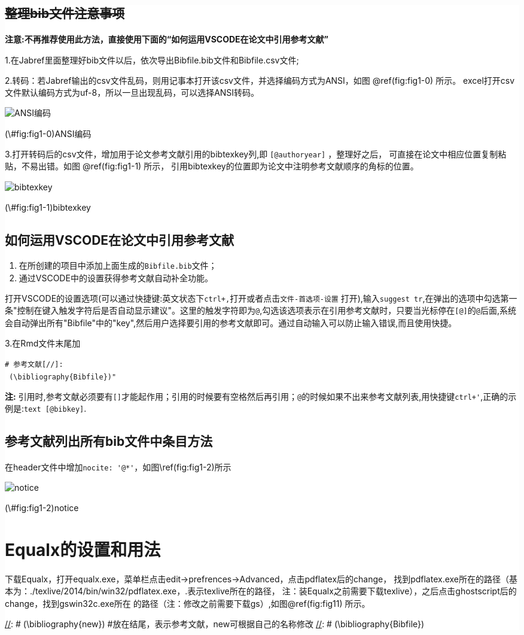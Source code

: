 ## ~~整理bib文件注意事项~~

**注意:不再推荐使用此方法，直接使用下面的“如何运用VSCODE在论文中引用参考文献”**

1.在Jabref里面整理好bib文件以后，依次导出Bibfile.bib文件和Bibfile.csv文件;

2.转码：若Jabref输出的csv文件乱码，则用记事本打开该csv文件，并选择编码方式为ANSI，如图 \@ref(fig:fig1-0) 所示。
excel打开csv文件默认编码方式为uf-8，所以一旦出现乱码，可以选择ANSI转码。

<div class="figure">
<img src="./results/recode.png" alt="ANSI编码" width="558" />
<p class="caption">(\#fig:fig1-0)ANSI编码</p>
</div>

3.打开转码后的csv文件，增加用于论文参考文献引用的bibtexkey列,即 `[@authoryear]` ，整理好之后，
可直接在论文中相应位置复制粘贴，不易出错。如图 \@ref(fig:fig1-1) 所示，
引用bibtexkey的位置即为论文中注明参考文献顺序的角标的位置。

<div class="figure">
<img src="./results/bibtexkey.png" alt="bibtexkey" width="598" />
<p class="caption">(\#fig:fig1-1)bibtexkey</p>
</div>

## 如何运用VSCODE在论文中引用参考文献

1. 在所创建的项目中添加上面生成的`Bibfile.bib`文件；
2. 通过VSCODE中的设置获得参考文献自动补全功能。
   
打开VSCODE的设置选项(可以通过快捷键:英文状态下`ctrl+,`打开或者点击`文件-首选项-设置` 打开),输入`suggest tr`,在弹出的选项中勾选第一条"控制在键入触发字符后是否自动显示建议"。这里的触发字符即为`@`,勾选该选项表示在引用参考文献时，只要当光标停在`[@]`的`@`后面,系统会自动弹出所有"Bibfile"中的"key",然后用户选择要引用的参考文献即可。通过自动输入可以防止输入错误,而且使用快捷。

3.在Rmd文件末尾加
```
# 参考文献[//]: 
 (\bibliography{Bibfile})"
```

**注:** 引用时,参考文献必须要有`[]`才能起作用；引用的时候要有空格然后再引用；`@`的时候如果不出来参考文献列表,用快捷键`ctrl+'`,正确的示例是:`text [@bibkey]`.

## 参考文献列出所有bib文件中条目方法

在header文件中增加`nocite: '@*'`，如图\ref(fig:fig1-2)所示

<div class="figure">
<img src="./results/notice.png" alt="notice" width="379" />
<p class="caption">(\#fig:fig1-2)notice</p>
</div>

# Equalx的设置和用法

下载Equalx，打开equalx.exe，菜单栏点击edit→prefrences→Advanced，点击pdflatex后的change，
找到pdflatex.exe所在的路径（基本为：./texlive/2014/bin/win32/pdflatex.exe，.表示texlive所在的路径，
注：装Equalx之前需要下载texlive），之后点击ghostscript后的change，找到gswin32c.exe所在
的路径（注：修改之前需要下载gs）,如图\@ref(fig:fig11) 所示。


[//]: # (\bibliography{Bibfile})
[//]: # (\bibliography{new}) #放在结尾，表示参考文献，new可根据自己的名称修改
[//]: # (\bibliography{Bibfile})